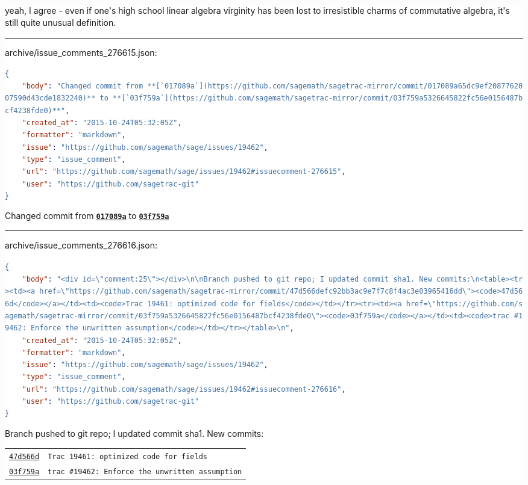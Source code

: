 yeah, I agree - even if one's high school linear algebra virginity has been lost to irresistible charms of commutative algebra, it's still quite unusual definition.



---

archive/issue_comments_276615.json:
```json
{
    "body": "Changed commit from **[`017089a`](https://github.com/sagemath/sagetrac-mirror/commit/017089a65dc9ef2087762007590d43cde1832240)** to **[`03f759a`](https://github.com/sagemath/sagetrac-mirror/commit/03f759a5326645822fc56e0156487bcf4238fde0)**",
    "created_at": "2015-10-24T05:32:05Z",
    "formatter": "markdown",
    "issue": "https://github.com/sagemath/sage/issues/19462",
    "type": "issue_comment",
    "url": "https://github.com/sagemath/sage/issues/19462#issuecomment-276615",
    "user": "https://github.com/sagetrac-git"
}
```

Changed commit from **[`017089a`](https://github.com/sagemath/sagetrac-mirror/commit/017089a65dc9ef2087762007590d43cde1832240)** to **[`03f759a`](https://github.com/sagemath/sagetrac-mirror/commit/03f759a5326645822fc56e0156487bcf4238fde0)**



---

archive/issue_comments_276616.json:
```json
{
    "body": "<div id=\"comment:25\"></div>\n\nBranch pushed to git repo; I updated commit sha1. New commits:\n<table><tr><td><a href=\"https://github.com/sagemath/sagetrac-mirror/commit/47d566defc92bb3ac9e7f7c8f4ac3e03965416dd\"><code>47d566d</code></a></td><td><code>Trac 19461: optimized code for fields</code></td></tr><tr><td><a href=\"https://github.com/sagemath/sagetrac-mirror/commit/03f759a5326645822fc56e0156487bcf4238fde0\"><code>03f759a</code></a></td><td><code>trac #19462: Enforce the unwritten assumption</code></td></tr></table>\n",
    "created_at": "2015-10-24T05:32:05Z",
    "formatter": "markdown",
    "issue": "https://github.com/sagemath/sage/issues/19462",
    "type": "issue_comment",
    "url": "https://github.com/sagemath/sage/issues/19462#issuecomment-276616",
    "user": "https://github.com/sagetrac-git"
}
```

<div id="comment:25"></div>

Branch pushed to git repo; I updated commit sha1. New commits:
<table><tr><td><a href="https://github.com/sagemath/sagetrac-mirror/commit/47d566defc92bb3ac9e7f7c8f4ac3e03965416dd"><code>47d566d</code></a></td><td><code>Trac 19461: optimized code for fields</code></td></tr><tr><td><a href="https://github.com/sagemath/sagetrac-mirror/commit/03f759a5326645822fc56e0156487bcf4238fde0"><code>03f759a</code></a></td><td><code>trac #19462: Enforce the unwritten assumption</code></td></tr></table>
